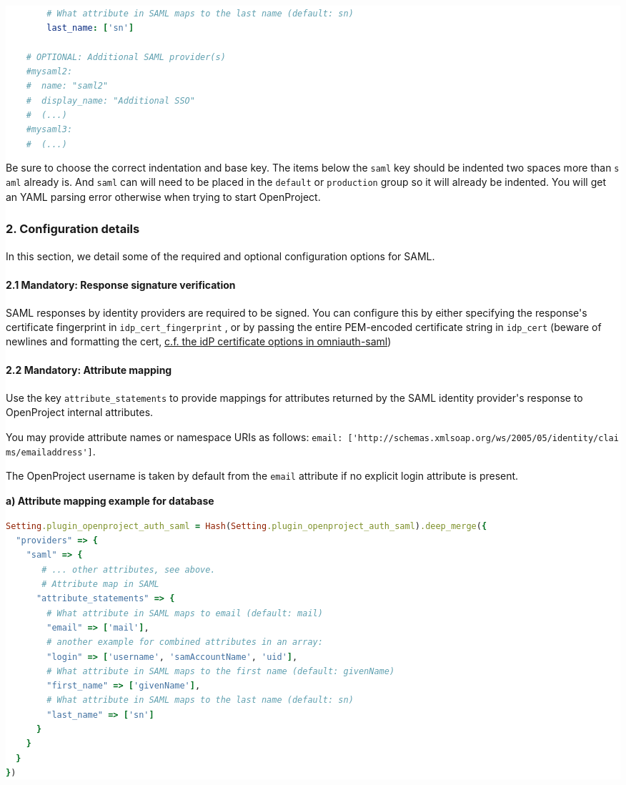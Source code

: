 ```yaml
        # What attribute in SAML maps to the last name (default: sn)
        last_name: ['sn']
      
    # OPTIONAL: Additional SAML provider(s)
    #mysaml2:
    #  name: "saml2"
    #  display_name: "Additional SSO"
    #  (...)
    #mysaml3:
    #  (...)
```

Be sure to choose the correct indentation and base key. The items below the `saml` key should be indented two spaces more than `saml` already is. And `saml` can will need to be placed in the `default` or `production` group so it will already be indented. You will get an YAML parsing error otherwise when trying to start OpenProject.

### 2. Configuration details

In this section, we detail some of the required and optional configuration options for SAML.

#### 2.1 Mandatory: Response signature verification

SAML responses by identity providers are required to be signed. You can configure this by either specifying the response's certificate fingerprint in `idp_cert_fingerprint` , or by passing the entire PEM-encoded certificate string in `idp_cert` (beware of newlines and formatting the cert, [c.f. the idP certificate options in omniauth-saml](https://github.com/omniauth/omniauth-saml#options))

#### 2.2 Mandatory: Attribute mapping

Use the key `attribute_statements` to provide mappings for attributes returned by the SAML identity provider's response to OpenProject internal attributes. 

You may provide attribute names or namespace URIs as follows: `email: ['http://schemas.xmlsoap.org/ws/2005/05/identity/claims/emailaddress']`. 

The OpenProject username is taken by default from the `email` attribute if no explicit login attribute is present.

**a) Attribute mapping example for database**

```ruby
Setting.plugin_openproject_auth_saml = Hash(Setting.plugin_openproject_auth_saml).deep_merge({
  "providers" => {
    "saml" => {
       # ... other attributes, see above.
       # Attribute map in SAML
      "attribute_statements" => {
        # What attribute in SAML maps to email (default: mail)
        "email" => ['mail'],
        # another example for combined attributes in an array:
        "login" => ['username', 'samAccountName', 'uid'],
        # What attribute in SAML maps to the first name (default: givenName)
        "first_name" => ['givenName'],
        # What attribute in SAML maps to the last name (default: sn)
        "last_name" => ['sn']
      }
    }
  }
})
```
